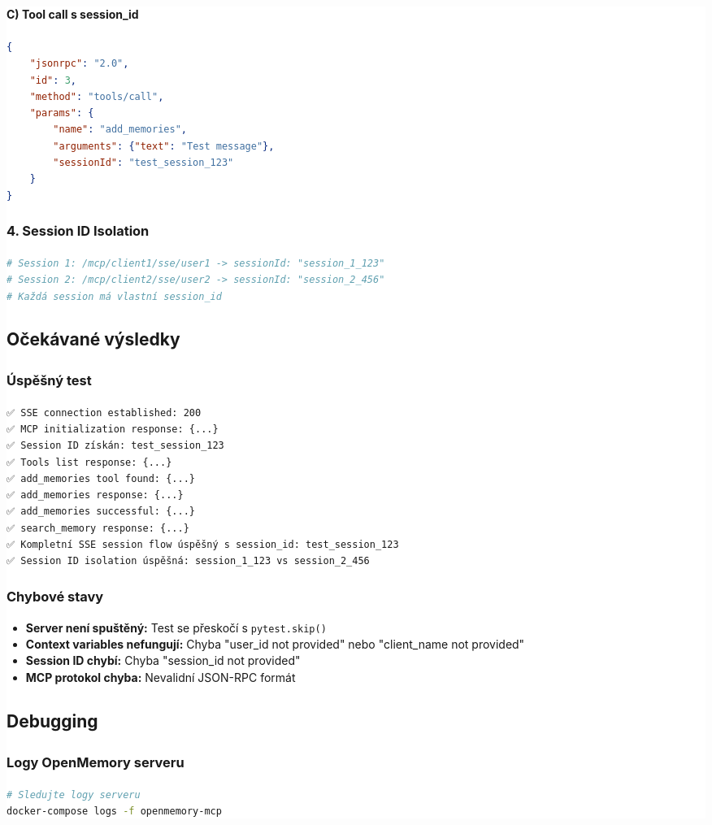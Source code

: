 #### C) Tool call s session_id
```json
{
    "jsonrpc": "2.0",
    "id": 3,
    "method": "tools/call",
    "params": {
        "name": "add_memories",
        "arguments": {"text": "Test message"},
        "sessionId": "test_session_123"
    }
}
```

### 4. Session ID Isolation
```python
# Session 1: /mcp/client1/sse/user1 -> sessionId: "session_1_123"
# Session 2: /mcp/client2/sse/user2 -> sessionId: "session_2_456"
# Každá session má vlastní session_id
```

## Očekávané výsledky

### Úspěšný test
```
✅ SSE connection established: 200
✅ MCP initialization response: {...}
✅ Session ID získán: test_session_123
✅ Tools list response: {...}
✅ add_memories tool found: {...}
✅ add_memories response: {...}
✅ add_memories successful: {...}
✅ search_memory response: {...}
✅ Kompletní SSE session flow úspěšný s session_id: test_session_123
✅ Session ID isolation úspěšná: session_1_123 vs session_2_456
```

### Chybové stavy
- **Server není spuštěný:** Test se přeskočí s `pytest.skip()`
- **Context variables nefungují:** Chyba "user_id not provided" nebo "client_name not provided"
- **Session ID chybí:** Chyba "session_id not provided"
- **MCP protokol chyba:** Nevalidní JSON-RPC formát

## Debugging

### Logy OpenMemory serveru
```bash
# Sledujte logy serveru
docker-compose logs -f openmemory-mcp
```

